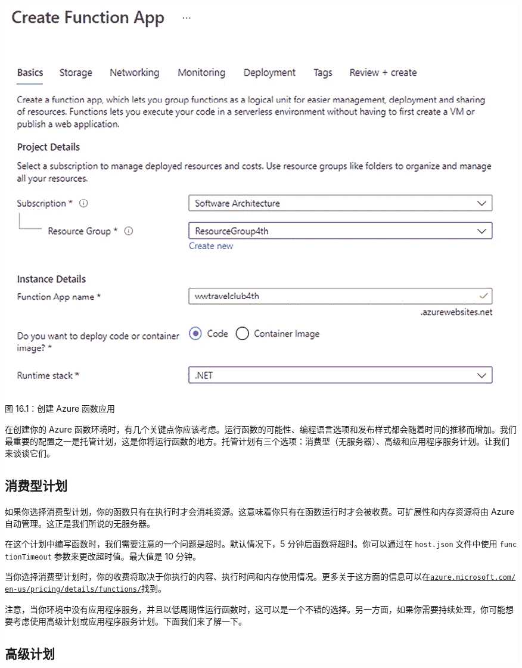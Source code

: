 ![图片](img/B19820_16_01.png)

图 16.1：创建 Azure 函数应用

在创建你的 Azure 函数环境时，有几个关键点你应该考虑。运行函数的可能性、编程语言选项和发布样式都会随着时间的推移而增加。我们最重要的配置之一是托管计划，这是你将运行函数的地方。托管计划有三个选项：消费型（无服务器）、高级和应用程序服务计划。让我们来谈谈它们。

## 消费型计划

如果你选择消费型计划，你的函数只有在执行时才会消耗资源。这意味着你只有在函数运行时才会被收费。可扩展性和内存资源将由 Azure 自动管理。这正是我们所说的无服务器。

在这个计划中编写函数时，我们需要注意的一个问题是超时。默认情况下，5 分钟后函数将超时。你可以通过在 `host.json` 文件中使用 `functionTimeout` 参数来更改超时值。最大值是 10 分钟。

当你选择消费型计划时，你的收费将取决于你执行的内容、执行时间和内存使用情况。更多关于这方面的信息可以在[`azure.microsoft.com/en-us/pricing/details/functions/`](https://azure.microsoft.com/en-us/pricing/details/functions/)找到。

注意，当你环境中没有应用程序服务，并且以低周期性运行函数时，这可以是一个不错的选择。另一方面，如果你需要持续处理，你可能想要考虑使用高级计划或应用程序服务计划。下面我们来了解一下。

## 高级计划
